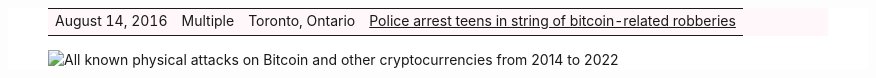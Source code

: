 
<figure class="wp-block-table"><table class="has-background" style="background-color:#f78da812"><tbody><tr><td>August 14, 2016</td><td>Multiple</td><td>Toronto, Ontario</td><td><a href="https://www.toronto.com/news-story/6810325-toronto-police-arrest-teens-in-string-of-bitcoin-related-robberies/" target="_blank" rel="noreferrer noopener">Police arrest teens in string of bitcoin-related robberies</a></td></tr></tbody></table></figure>


<div class="wp-block-image">
<figure class="aligncenter size-full"><img decoding="async" loading="lazy" width="820" height="755" src="./All known physical attacks on Bitcoin and other cryptocurrencies from 2014 to 2022 - CRYPTO DEEP TECH_files/image-16.png" alt="All known physical attacks on Bitcoin and other cryptocurrencies from 2014 to 2022" class="wp-image-719" srcset="https://cryptodeeptech.ru/wp-content/uploads/2022/11/image-16.png 820w, https://cryptodeeptech.ru/wp-content/uploads/2022/11/image-16-300x276.png 300w, https://cryptodeeptech.ru/wp-content/uploads/2022/11/image-16-768x707.png 768w" sizes="(max-width: 820px) 100vw, 820px"></figure></div>

<div class="wp-block-image">